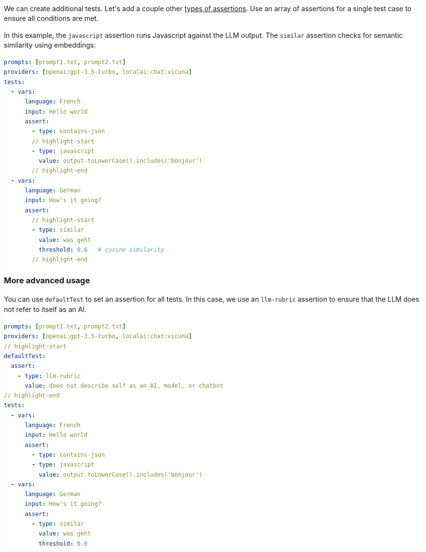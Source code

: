 We can create additional tests. Let's add a couple other [types of assertions](/docs/configuration/expected-outputs). Use an array of assertions for a single test case to ensure all conditions are met.

In this example, the `javascript` assertion runs Javascript against the LLM output. The `similar` assertion checks for semantic similarity using embeddings:

```yaml
prompts: [prompt1.txt, prompt2.txt]
providers: [openai:gpt-3.5-turbo, localai:chat:vicuna]
tests:
  - vars:
      language: French
      input: Hello world
      assert:
        - type: contains-json
        // highlight-start
        - type: javascript
          value: output.toLowerCase().includes('bonjour')
        // highlight-end
  - vars:
      language: German
      input: How's it going?
      assert:
        // highlight-start
        - type: similar
          value: was geht
          threshold: 0.6   # cosine similarity
        // highlight-end
```

### More advanced usage

You can use `defaultTest` to set an assertion for all tests. In this case, we use an `llm-rubric` assertion to ensure that the LLM does not refer to itself as an AI.

```yaml
prompts: [prompt1.txt, prompt2.txt]
providers: [openai:gpt-3.5-turbo, localai:chat:vicuna]
// highlight-start
defaultTest:
  assert:
    - type: llm-rubric
      value: does not describe self as an AI, model, or chatbot
// highlight-end
tests:
  - vars:
      language: French
      input: Hello world
      assert:
        - type: contains-json
        - type: javascript
          value: output.toLowerCase().includes('bonjour')
  - vars:
      language: German
      input: How's it going?
      assert:
        - type: similar
          value: was geht
          threshold: 0.6
```
